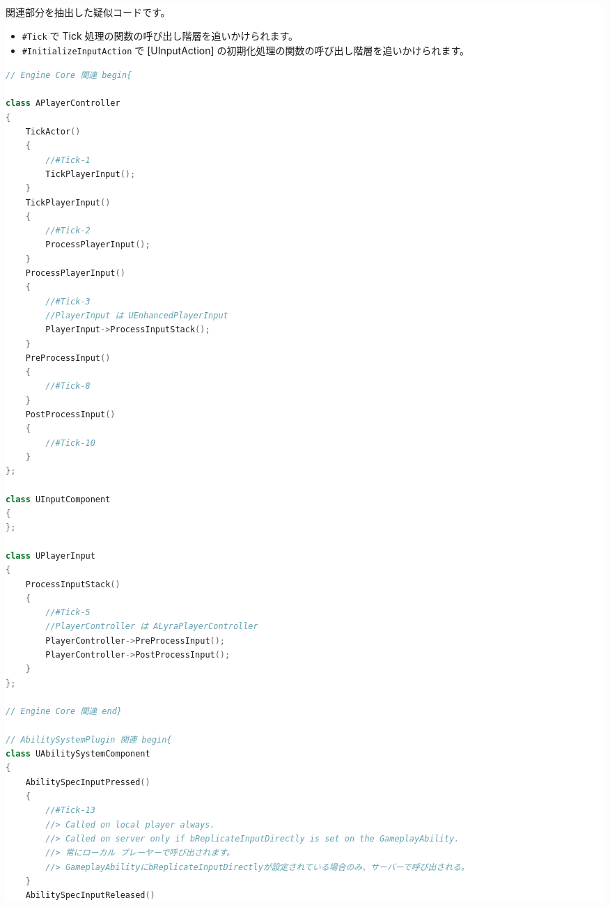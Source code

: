 関連部分を抽出した疑似コードです。  

* ```#Tick``` で Tick 処理の関数の呼び出し階層を追いかけられます。
* ```#InitializeInputAction``` で [UInputAction] の初期化処理の関数の呼び出し階層を追いかけられます。

```c++
// Engine Core 関連 begin{

class APlayerController
{
	TickActor()
	{
		//#Tick-1
		TickPlayerInput();
	}
	TickPlayerInput()
	{
		//#Tick-2
		ProcessPlayerInput();
	}
	ProcessPlayerInput()
	{
		//#Tick-3
		//PlayerInput は UEnhancedPlayerInput
		PlayerInput->ProcessInputStack();
	}
	PreProcessInput()
	{
		//#Tick-8
	}
	PostProcessInput()
	{
		//#Tick-10
	}
};

class UInputComponent
{
};

class UPlayerInput
{
	ProcessInputStack()
	{
		//#Tick-5
		//PlayerController は ALyraPlayerController
		PlayerController->PreProcessInput();
		PlayerController->PostProcessInput();
	}
};

// Engine Core 関連 end}

// AbilitySystemPlugin 関連 begin{
class UAbilitySystemComponent
{
	AbilitySpecInputPressed()
	{
		//#Tick-13
		//> Called on local player always. 
		//> Called on server only if bReplicateInputDirectly is set on the GameplayAbility.
		//> 常にローカル プレーヤーで呼び出されます。
		//> GameplayAbilityにbReplicateInputDirectlyが設定されている場合のみ、サーバーで呼び出される。
	}
	AbilitySpecInputReleased()
```

[Lyra Starter Game Overview ｜ Tech Talk ｜ State of Unreal 2022]: https://youtu.be/Fj1zCsYydD8
[Lyra Starter Game Overview ｜ Tech Talk ｜ State of Unreal 2022 > 23:47]: https://youtu.be/Fj1zCsYydD8?t=1427
[Lyra Starter Game Overview ｜ Tech Talk ｜ State of Unreal 2022 > 24:22]: https://youtu.be/Fj1zCsYydD8?t=1462
[Lyra Starter Game Overview ｜ Tech Talk ｜ State of Unreal 2022 > 32:47]: https://youtu.be/Fj1zCsYydD8?t=1967
[Lyra Starter Game Overview ｜ Tech Talk ｜ State of Unreal 2022 > 34:01]: https://youtu.be/Fj1zCsYydD8?t=2041
[Lyra Starter Game Overview ｜ Tech Talk ｜ State of Unreal 2022 > 36:18]: https://youtu.be/Fj1zCsYydD8?t=2178
[Lyra Starter Game Overview ｜ Tech Talk ｜ State of Unreal 2022 > 44:11]: https://youtu.be/Fj1zCsYydD8?t=2651
[Lyra Starter Game Overview ｜ Tech Talk ｜ State of Unreal 2022 > 57:01]: https://youtu.be/Fj1zCsYydD8?t=3421